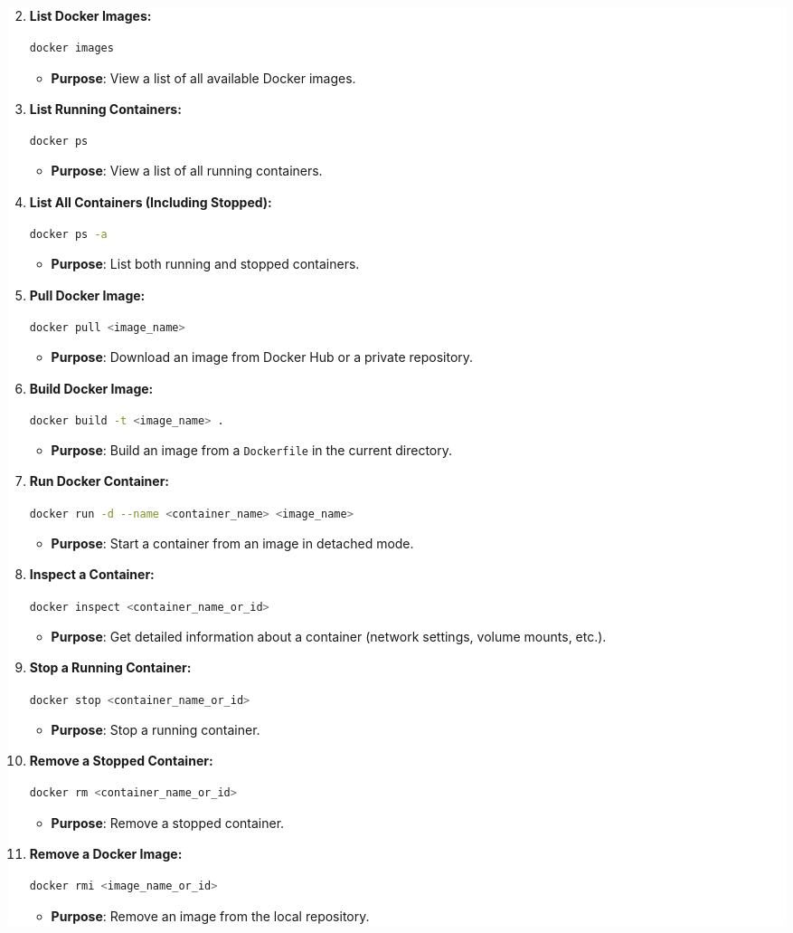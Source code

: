 2. **List Docker Images:**
   ```bash
   docker images
   ```
   - **Purpose**: View a list of all available Docker images.

3. **List Running Containers:**
   ```bash
   docker ps
   ```
   - **Purpose**: View a list of all running containers.

4. **List All Containers (Including Stopped):**
   ```bash
   docker ps -a
   ```
   - **Purpose**: List both running and stopped containers.

5. **Pull Docker Image:**
   ```bash
   docker pull <image_name>
   ```
   - **Purpose**: Download an image from Docker Hub or a private repository.

6. **Build Docker Image:**
   ```bash
   docker build -t <image_name> .
   ```
   - **Purpose**: Build an image from a `Dockerfile` in the current directory.

7. **Run Docker Container:**
   ```bash
   docker run -d --name <container_name> <image_name>
   ```
   - **Purpose**: Start a container from an image in detached mode.

8. **Inspect a Container:**
   ```bash
   docker inspect <container_name_or_id>
   ```
   - **Purpose**: Get detailed information about a container (network settings, volume mounts, etc.).

9. **Stop a Running Container:**
   ```bash
   docker stop <container_name_or_id>
   ```
   - **Purpose**: Stop a running container.

10. **Remove a Stopped Container:**
    ```bash
    docker rm <container_name_or_id>
    ```
    - **Purpose**: Remove a stopped container.

11. **Remove a Docker Image:**
    ```bash
    docker rmi <image_name_or_id>
    ```
    - **Purpose**: Remove an image from the local repository.
